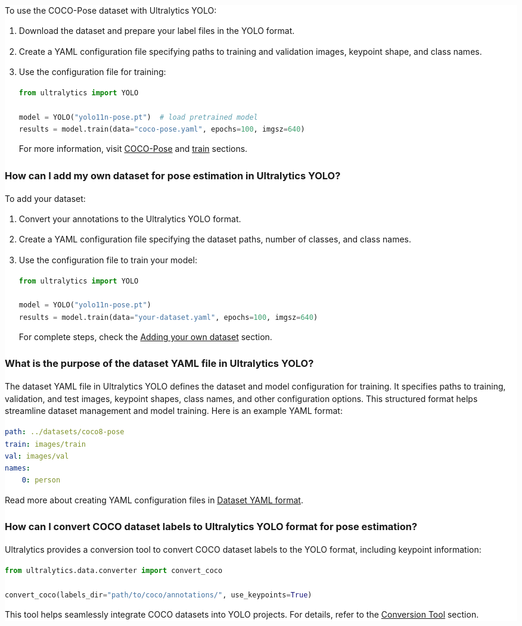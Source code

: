 To use the COCO-Pose dataset with Ultralytics YOLO:

1. Download the dataset and prepare your label files in the YOLO format.
2. Create a YAML configuration file specifying paths to training and validation images, keypoint shape, and class names.
3. Use the configuration file for training:

    ```python
    from ultralytics import YOLO

    model = YOLO("yolo11n-pose.pt")  # load pretrained model
    results = model.train(data="coco-pose.yaml", epochs=100, imgsz=640)
    ```

    For more information, visit [COCO-Pose](coco.md) and [train](../../modes/train.md) sections.

### How can I add my own dataset for pose estimation in Ultralytics YOLO?

To add your dataset:

1. Convert your annotations to the Ultralytics YOLO format.
2. Create a YAML configuration file specifying the dataset paths, number of classes, and class names.
3. Use the configuration file to train your model:

    ```python
    from ultralytics import YOLO

    model = YOLO("yolo11n-pose.pt")
    results = model.train(data="your-dataset.yaml", epochs=100, imgsz=640)
    ```

    For complete steps, check the [Adding your own dataset](#adding-your-own-dataset) section.

### What is the purpose of the dataset YAML file in Ultralytics YOLO?

The dataset YAML file in Ultralytics YOLO defines the dataset and model configuration for training. It specifies paths to training, validation, and test images, keypoint shapes, class names, and other configuration options. This structured format helps streamline dataset management and model training. Here is an example YAML format:

```yaml
path: ../datasets/coco8-pose
train: images/train
val: images/val
names:
    0: person
```

Read more about creating YAML configuration files in [Dataset YAML format](#dataset-yaml-format).

### How can I convert COCO dataset labels to Ultralytics YOLO format for pose estimation?

Ultralytics provides a conversion tool to convert COCO dataset labels to the YOLO format, including keypoint information:

```python
from ultralytics.data.converter import convert_coco

convert_coco(labels_dir="path/to/coco/annotations/", use_keypoints=True)
```

This tool helps seamlessly integrate COCO datasets into YOLO projects. For details, refer to the [Conversion Tool](#conversion-tool) section.
